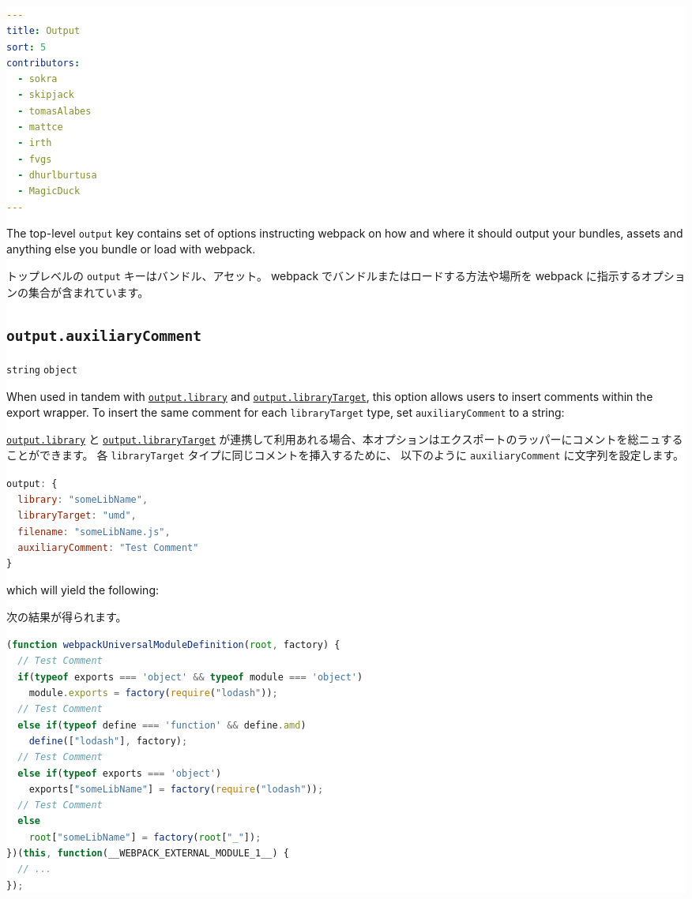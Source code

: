 ```yaml
---
title: Output
sort: 5
contributors:
  - sokra
  - skipjack
  - tomasAlabes
  - mattce
  - irth
  - fvgs
  - dhurlburtusa
  - MagicDuck
---
```


The top-level `output` key contains set of options instructing webpack on how and where it should output your bundles, assets and anything else you bundle or load with webpack.

トップレベルの `output` キーはバンドル、アセット。 webpack でバンドルまたはロードする方法や場所を webpack に指示するオプションの集合が含まれています。


## `output.auxiliaryComment`

`string` `object`

When used in tandem with [`output.library`](#output-library) and [`output.libraryTarget`](#output-librarytarget), this option allows users to insert comments within the export wrapper. To insert the same comment for each `libraryTarget` type, set `auxiliaryComment` to a string:

[`output.library`](#output-library) と [`output.libraryTarget`](#output-librarytarget) が連携して利用あれる場合、本オプションはエクスポートのラッパーにコメントを総ニュすることができます。 各 `libraryTarget` タイプに同じコメントを挿入するために、 以下のように `auxiliaryComment` に文字列を設定します。

``` js
output: {
  library: "someLibName",
  libraryTarget: "umd",
  filename: "someLibName.js",
  auxiliaryComment: "Test Comment"
}
```

which will yield the following:

次の結果が得られます。

``` js
(function webpackUniversalModuleDefinition(root, factory) {
  // Test Comment
  if(typeof exports === 'object' && typeof module === 'object')
    module.exports = factory(require("lodash"));
  // Test Comment
  else if(typeof define === 'function' && define.amd)
    define(["lodash"], factory);
  // Test Comment
  else if(typeof exports === 'object')
    exports["someLibName"] = factory(require("lodash"));
  // Test Comment
  else
    root["someLibName"] = factory(root["_"]);
})(this, function(__WEBPACK_EXTERNAL_MODULE_1__) {
  // ...
});
```
